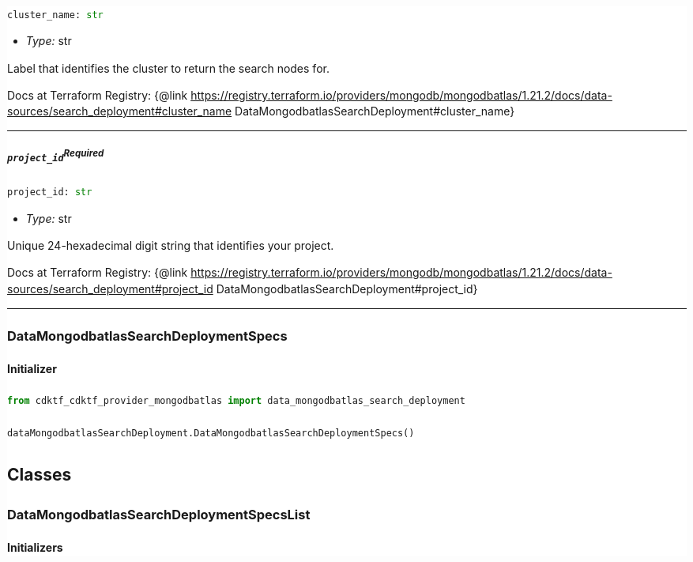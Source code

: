 ```python
cluster_name: str
```

- *Type:* str

Label that identifies the cluster to return the search nodes for.

Docs at Terraform Registry: {@link https://registry.terraform.io/providers/mongodb/mongodbatlas/1.21.2/docs/data-sources/search_deployment#cluster_name DataMongodbatlasSearchDeployment#cluster_name}

---

##### `project_id`<sup>Required</sup> <a name="project_id" id="@cdktf/provider-mongodbatlas.dataMongodbatlasSearchDeployment.DataMongodbatlasSearchDeploymentConfig.property.projectId"></a>

```python
project_id: str
```

- *Type:* str

Unique 24-hexadecimal digit string that identifies your project.

Docs at Terraform Registry: {@link https://registry.terraform.io/providers/mongodb/mongodbatlas/1.21.2/docs/data-sources/search_deployment#project_id DataMongodbatlasSearchDeployment#project_id}

---

### DataMongodbatlasSearchDeploymentSpecs <a name="DataMongodbatlasSearchDeploymentSpecs" id="@cdktf/provider-mongodbatlas.dataMongodbatlasSearchDeployment.DataMongodbatlasSearchDeploymentSpecs"></a>

#### Initializer <a name="Initializer" id="@cdktf/provider-mongodbatlas.dataMongodbatlasSearchDeployment.DataMongodbatlasSearchDeploymentSpecs.Initializer"></a>

```python
from cdktf_cdktf_provider_mongodbatlas import data_mongodbatlas_search_deployment

dataMongodbatlasSearchDeployment.DataMongodbatlasSearchDeploymentSpecs()
```


## Classes <a name="Classes" id="Classes"></a>

### DataMongodbatlasSearchDeploymentSpecsList <a name="DataMongodbatlasSearchDeploymentSpecsList" id="@cdktf/provider-mongodbatlas.dataMongodbatlasSearchDeployment.DataMongodbatlasSearchDeploymentSpecsList"></a>

#### Initializers <a name="Initializers" id="@cdktf/provider-mongodbatlas.dataMongodbatlasSearchDeployment.DataMongodbatlasSearchDeploymentSpecsList.Initializer"></a>
